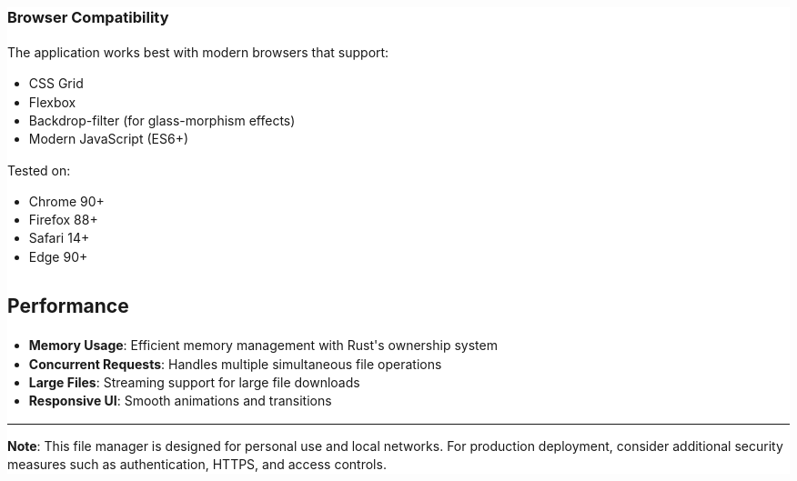 ### Browser Compatibility

The application works best with modern browsers that support:
- CSS Grid
- Flexbox
- Backdrop-filter (for glass-morphism effects)
- Modern JavaScript (ES6+)

Tested on:
- Chrome 90+
- Firefox 88+
- Safari 14+
- Edge 90+

## Performance

- **Memory Usage**: Efficient memory management with Rust's ownership system
- **Concurrent Requests**: Handles multiple simultaneous file operations
- **Large Files**: Streaming support for large file downloads
- **Responsive UI**: Smooth animations and transitions

---

**Note**: This file manager is designed for personal use and local networks. For production deployment, consider additional security measures such as authentication, HTTPS, and access controls.

